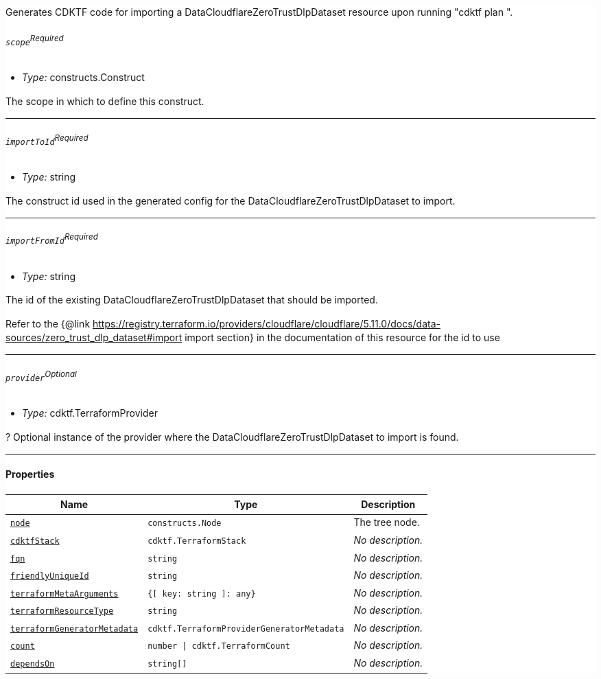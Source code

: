 Generates CDKTF code for importing a DataCloudflareZeroTrustDlpDataset resource upon running "cdktf plan <stack-name>".

###### `scope`<sup>Required</sup> <a name="scope" id="@cdktf/provider-cloudflare.dataCloudflareZeroTrustDlpDataset.DataCloudflareZeroTrustDlpDataset.generateConfigForImport.parameter.scope"></a>

- *Type:* constructs.Construct

The scope in which to define this construct.

---

###### `importToId`<sup>Required</sup> <a name="importToId" id="@cdktf/provider-cloudflare.dataCloudflareZeroTrustDlpDataset.DataCloudflareZeroTrustDlpDataset.generateConfigForImport.parameter.importToId"></a>

- *Type:* string

The construct id used in the generated config for the DataCloudflareZeroTrustDlpDataset to import.

---

###### `importFromId`<sup>Required</sup> <a name="importFromId" id="@cdktf/provider-cloudflare.dataCloudflareZeroTrustDlpDataset.DataCloudflareZeroTrustDlpDataset.generateConfigForImport.parameter.importFromId"></a>

- *Type:* string

The id of the existing DataCloudflareZeroTrustDlpDataset that should be imported.

Refer to the {@link https://registry.terraform.io/providers/cloudflare/cloudflare/5.11.0/docs/data-sources/zero_trust_dlp_dataset#import import section} in the documentation of this resource for the id to use

---

###### `provider`<sup>Optional</sup> <a name="provider" id="@cdktf/provider-cloudflare.dataCloudflareZeroTrustDlpDataset.DataCloudflareZeroTrustDlpDataset.generateConfigForImport.parameter.provider"></a>

- *Type:* cdktf.TerraformProvider

? Optional instance of the provider where the DataCloudflareZeroTrustDlpDataset to import is found.

---

#### Properties <a name="Properties" id="Properties"></a>

| **Name** | **Type** | **Description** |
| --- | --- | --- |
| <code><a href="#@cdktf/provider-cloudflare.dataCloudflareZeroTrustDlpDataset.DataCloudflareZeroTrustDlpDataset.property.node">node</a></code> | <code>constructs.Node</code> | The tree node. |
| <code><a href="#@cdktf/provider-cloudflare.dataCloudflareZeroTrustDlpDataset.DataCloudflareZeroTrustDlpDataset.property.cdktfStack">cdktfStack</a></code> | <code>cdktf.TerraformStack</code> | *No description.* |
| <code><a href="#@cdktf/provider-cloudflare.dataCloudflareZeroTrustDlpDataset.DataCloudflareZeroTrustDlpDataset.property.fqn">fqn</a></code> | <code>string</code> | *No description.* |
| <code><a href="#@cdktf/provider-cloudflare.dataCloudflareZeroTrustDlpDataset.DataCloudflareZeroTrustDlpDataset.property.friendlyUniqueId">friendlyUniqueId</a></code> | <code>string</code> | *No description.* |
| <code><a href="#@cdktf/provider-cloudflare.dataCloudflareZeroTrustDlpDataset.DataCloudflareZeroTrustDlpDataset.property.terraformMetaArguments">terraformMetaArguments</a></code> | <code>{[ key: string ]: any}</code> | *No description.* |
| <code><a href="#@cdktf/provider-cloudflare.dataCloudflareZeroTrustDlpDataset.DataCloudflareZeroTrustDlpDataset.property.terraformResourceType">terraformResourceType</a></code> | <code>string</code> | *No description.* |
| <code><a href="#@cdktf/provider-cloudflare.dataCloudflareZeroTrustDlpDataset.DataCloudflareZeroTrustDlpDataset.property.terraformGeneratorMetadata">terraformGeneratorMetadata</a></code> | <code>cdktf.TerraformProviderGeneratorMetadata</code> | *No description.* |
| <code><a href="#@cdktf/provider-cloudflare.dataCloudflareZeroTrustDlpDataset.DataCloudflareZeroTrustDlpDataset.property.count">count</a></code> | <code>number \| cdktf.TerraformCount</code> | *No description.* |
| <code><a href="#@cdktf/provider-cloudflare.dataCloudflareZeroTrustDlpDataset.DataCloudflareZeroTrustDlpDataset.property.dependsOn">dependsOn</a></code> | <code>string[]</code> | *No description.* |